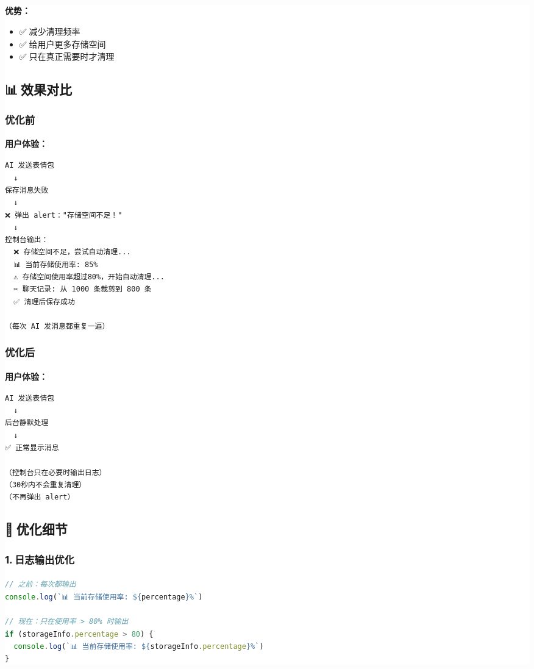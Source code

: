 **优势：**
- ✅ 减少清理频率
- ✅ 给用户更多存储空间
- ✅ 只在真正需要时才清理

## 📊 效果对比

### 优化前

**用户体验：**
```
AI 发送表情包
  ↓
保存消息失败
  ↓
❌ 弹出 alert："存储空间不足！"
  ↓
控制台输出：
  ❌ 存储空间不足，尝试自动清理...
  📊 当前存储使用率: 85%
  ⚠️ 存储空间使用率超过80%，开始自动清理...
  ✂️ 聊天记录: 从 1000 条裁剪到 800 条
  ✅ 清理后保存成功
  
（每次 AI 发消息都重复一遍）
```

### 优化后

**用户体验：**
```
AI 发送表情包
  ↓
后台静默处理
  ↓
✅ 正常显示消息

（控制台只在必要时输出日志）
（30秒内不会重复清理）
（不再弹出 alert）
```

## 🎯 优化细节

### 1. 日志输出优化

```typescript
// 之前：每次都输出
console.log(`📊 当前存储使用率: ${percentage}%`)

// 现在：只在使用率 > 80% 时输出
if (storageInfo.percentage > 80) {
  console.log(`📊 当前存储使用率: ${storageInfo.percentage}%`)
}
```
